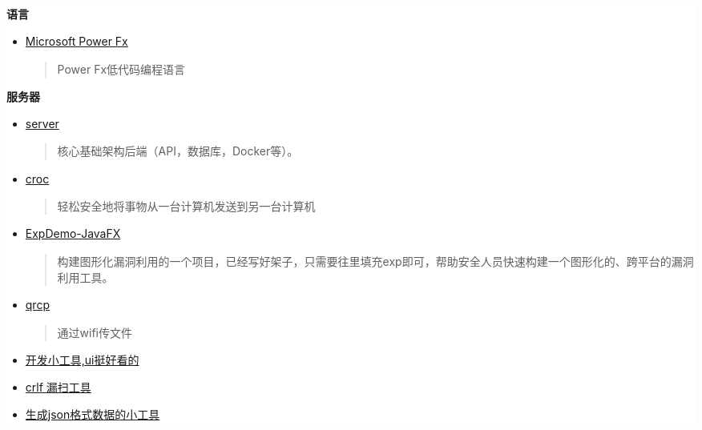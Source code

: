 **语言**

- [Microsoft Power Fx](https://github.com/microsoft/Power-Fx)

    > Power Fx低代码编程语言


**服务器**

- [server](https://github.com/bitwarden/server)

    > 核心基础架构后端（API，数据库，Docker等）。

- [croc](https://github.com/schollz/croc)

    > 轻松安全地将事物从一台计算机发送到另一台计算机


- [ExpDemo-JavaFX](https://github.com/yhy0/ExpDemo-JavaFX)

    > 构建图形化漏洞利用的一个项目，已经写好架子，只需要往里填充exp即可，帮助安全人员快速构建一个图形化的、跨平台的漏洞利用工具。

- [qrcp](https://github.com/claudiodangelis/qrcp)
    > 通过wifi传文件

- [开发小工具,ui挺好看的](https://github.com/veler/DevToys)

- [crlf 漏扫工具](https://github.com/dwisiswant0/crlfuzz)

- [生成json格式数据的小工具](https://github.com/jpmens/jo)


















